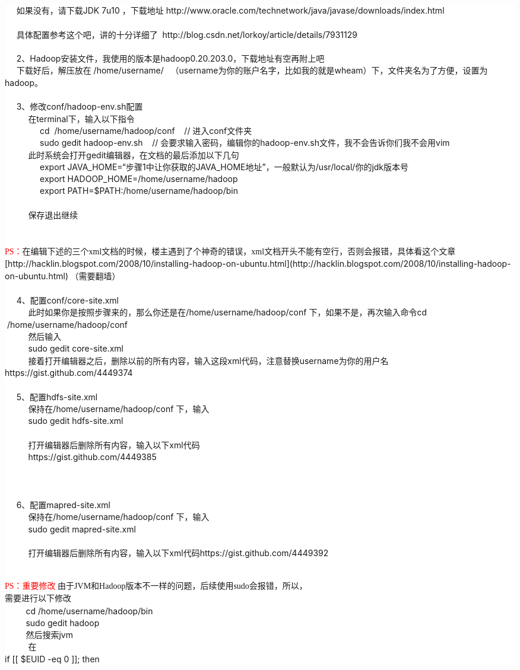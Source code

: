 <div>     如果没有，请下载JDK 7u10 ，下载地址 http://www.oracle.com/technetwork/java/javase/downloads/index.html </div>
<div> </div>
<div>
<div>     具体配置参考这个吧，讲的十分详细了  http://blog.csdn.net/lorkoy/article/details/7931129</div>
</div>
<div>     </div>
<div>     2、Hadoop安装文件，我使用的版本是hadoop0.20.203.0，下载地址有空再附上吧</div>
<div>     下载好后，解压放在 /home/username/   （username为你的账户名字，比如我的就是wheam）下，文件夹名为了方便，设置为hadoop。</div>
<div>     </div>
<div>     3、修改conf/hadoop-env.sh配置</div>
<div>          在terminal下，输入以下指令</div>
<div>               cd  /home/username/hadoop/conf    // 进入conf文件夹</div>
<div>               sudo gedit hadoop-env.sh    // 会要求输入密码，编辑你的hadoop-env.sh文件，我不会告诉你们我不会用vim</div>
<div>          此时系统会打开gedit编辑器，在文档的最后添加以下几句</div>
<div>               export JAVA_HOME=“步骤1中让你获取的JAVA_HOME地址”，一般默认为/usr/local/你的jdk版本号 </div>
<div>               export HADOOP_HOME=/home/username/hadoop</div>
<div>               export PATH=$PATH:/home/username/hadoop/bin</div>
<div> </div>
<div>          保存退出继续</div>
<div> </div>
<div> </div>
<div><span style="font-family: 微软雅黑;"><span style="color: #ff0000;">PS：</span>在编辑下述的三个xml文档的时候，楼主遇到了个神奇的错误，xml文档开头不能有空行，否则会报错，具体看这个文章</span>[http://hacklin.blogspot.com/2008/10/installing-hadoop-on-ubuntu.html](http://hacklin.blogspot.com/2008/10/installing-hadoop-on-ubuntu.html)<span style="font-family: 微软雅黑;"> （需要翻墙）</span></div>
<div> </div>
<div>     4、配置conf/core-site.xml</div>
<div>          此时如果你是按照步骤来的，那么你还是在/home/username/hadoop/conf 下，如果不是，再次输入命令cd  /home/username/hadoop/conf </div>
<div>          然后输入</div>
<div>          sudo gedit core-site.xml</div>
<div>          接着打开编辑器之后，删除以前的所有内容，输入这段xml代码，注意替换username为你的用户名https://gist.github.com/4449374</div>

<script src="https://gist.github.com/4449374.js"></script>

<div> </div>
<div>     5、配置hdfs-site.xml</div>
<div>          保持在/home/username/hadoop/conf 下，输入</div>
<div>          sudo gedit hdfs-site.xml</div>
<div>          </div>
<div>          打开编辑器后删除所有内容，输入以下xml代码</div>
<div>          https://gist.github.com/4449385</div>
<div>          </div>
<div> </div>
<script src="https://gist.github.com/4449385.js"></script>
<div> </div>
<div>     6、配置mapred-site.xml</div>
<div>          保持在/home/username/hadoop/conf 下，输入</div>
<div>          sudo gedit mapred-site.xml  </div>
<div>          </div>
<div>          打开编辑器后删除所有内容，输入以下xml代码https://gist.github.com/4449392</div>
<div> </div>
<script src="https://gist.github.com/4449392.js"></script></p>
<div><span style="font-family: 微软雅黑;"><span style="color: #ff0000;">PS：重要修改</span> 由于JVM和Hadoop版本不一样的问题，后续使用sudo会报错，所以，</span></div>
<div><span style="font-family: 微软雅黑;">需要进行以下修改</span></div>
<div>         cd /home/username/hadoop/bin </div>
<div>         sudo gedit hadoop</div>
<div>         然后搜索jvm</div>
<div>          在</div>
<div>if [[ $EUID -eq 0 ]]; then</div>
